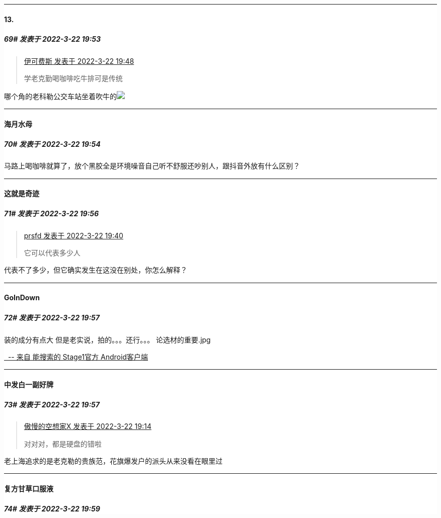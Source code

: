 *****

####  13.  
##### 69#       发表于 2022-3-22 19:53

<blockquote><a href="httphttps://bbs.saraba1st.com/2b/forum.php?mod=redirect&amp;goto=findpost&amp;pid=55145499&amp;ptid=2059408" target="_blank">伊可费斯 发表于 2022-3-22 19:48</a>

学老克勤喝咖啡吃牛排可是传统</blockquote>
哪个角的老科勒公交车站坐着吹牛的<img src="https://static.saraba1st.com/image/smiley/face2017/067.png" referrerpolicy="no-referrer">

*****

####  海月水母  
##### 70#       发表于 2022-3-22 19:54

马路上喝咖啡就算了，放个黑胶全是环境噪音自己听不舒服还吵别人，跟抖音外放有什么区别？

*****

####  这就是奇迹  
##### 71#       发表于 2022-3-22 19:56

<blockquote><a href="httphttps://bbs.saraba1st.com/2b/forum.php?mod=redirect&amp;goto=findpost&amp;pid=55145370&amp;ptid=2059408" target="_blank">prsfd 发表于 2022-3-22 19:40</a>

它可以代表多少人</blockquote>
代表不了多少，但它确实发生在这没在别处，你怎么解释？

*****

####  GoInDown  
##### 72#       发表于 2022-3-22 19:57

装的成分有点大
但是老实说，拍的。。。还行。。。
论选材的重要.jpg

[  -- 来自 能搜索的 Stage1官方 Android客户端](https://www.coolapk.com/apk/140634)

*****

####  中发白一副好牌  
##### 73#       发表于 2022-3-22 19:57

<blockquote><a href="httphttps://bbs.saraba1st.com/2b/forum.php?mod=redirect&amp;goto=findpost&amp;pid=55144973&amp;ptid=2059408" target="_blank">傲慢的空想家X 发表于 2022-3-22 19:14</a>

对对对，都是硬盘的错啦</blockquote>
老上海追求的是老克勒的贵族范，花旗爆发户的派头从来没看在眼里过

*****

####  复方甘草口服液  
##### 74#       发表于 2022-3-22 19:59
